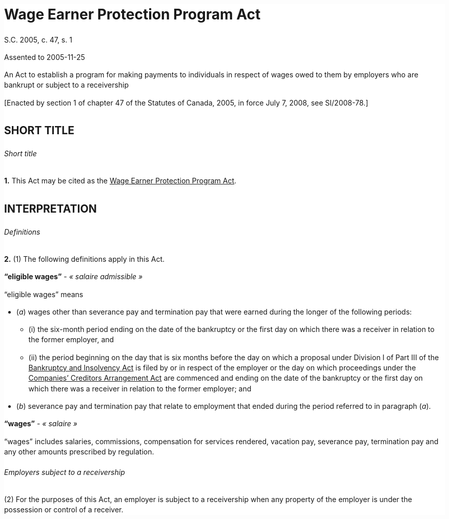 # Wage Earner Protection Program Act

S.C. 2005, c. 47, s. 1

Assented to 2005-11-25

An Act to establish a program for making payments to individuals in respect of wages owed to them by employers who are bankrupt or subject to a receivership

[Enacted by section 1 of chapter 47 of the Statutes of Canada, 2005, in force July 7, 2008, see SI/2008-78.]

## SHORT TITLE

###### Short title

**1.** This Act may be cited as the [Wage Earner Protection Program Act](/canada/eng/acts/W/W-0.8.md).

## INTERPRETATION

###### Definitions

**2.** (1) The following definitions apply in this Act.

**“eligible wages”** - _« salaire admissible »_

    

“eligible wages” means

  * (_a_) wages other than severance pay and termination pay that were earned during the longer of the following periods:

    * (i) the six-month period ending on the date of the bankruptcy or the first day on which there was a receiver in relation to the former employer, and

    * (ii) the period beginning on the day that is six months before the day on which a proposal under Division I of Part III of the [Bankruptcy and Insolvency Act](/canada/eng/acts/B/B-3.md) is filed by or in respect of the employer or the day on which proceedings under the [Companies’ Creditors Arrangement Act](/canada/eng/acts/C/C-36.md) are commenced and ending on the date of the bankruptcy or the first day on which there was a receiver in relation to the former employer; and

  * (_b_) severance pay and termination pay that relate to employment that ended during the period referred to in paragraph (_a_).

**“wages”** - _« salaire »_

    

“wages” includes salaries, commissions, compensation for services rendered, vacation pay, severance pay, termination pay and any other amounts prescribed by regulation.

###### Employers subject to a receivership

(2) For the purposes of this Act, an employer is subject to a receivership when any property of the employer is under the possession or control of a receiver.

